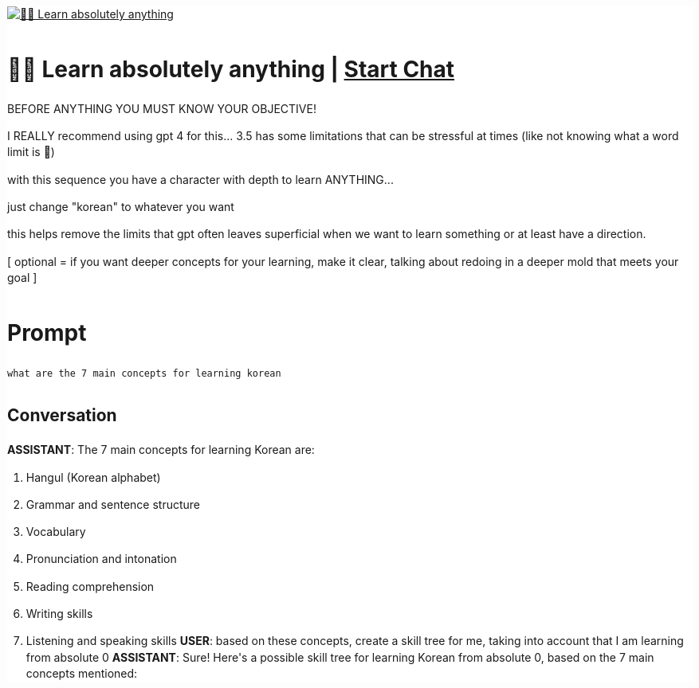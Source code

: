 
[![🧠🤯 Learn absolutely anything](https://flow-prompt-covers.s3.us-west-1.amazonaws.com/icon/minimalist/mini_14.png)](https://gptcall.net/chat.html?data=%7B%22contact%22%3A%7B%22id%22%3A%229SnGdXjn_86aNm6QQrA-P%22%2C%22flow%22%3Atrue%7D%7D)
# 🧠🤯 Learn absolutely anything | [Start Chat](https://gptcall.net/chat.html?data=%7B%22contact%22%3A%7B%22id%22%3A%229SnGdXjn_86aNm6QQrA-P%22%2C%22flow%22%3Atrue%7D%7D)
BEFORE ANYTHING YOU MUST KNOW YOUR OBJECTIVE!



I REALLY recommend using gpt 4 for this... 3.5 has some limitations that can be stressful at times (like not knowing what a word limit is 🤡)



with this sequence you have a character with depth to learn ANYTHING...



just change "korean" to whatever you want



this helps remove the limits that gpt often leaves superficial when we want to learn something or at least have a direction.



[ optional = if you want deeper concepts for your learning, make it clear, talking about redoing in a deeper mold that meets your goal ]

# Prompt

```
what are the 7 main concepts for learning korean
```

## Conversation

**ASSISTANT**: The 7 main concepts for learning Korean are:



1. Hangul (Korean alphabet)

2. Grammar and sentence structure

3. Vocabulary

4. Pronunciation and intonation

5. Reading comprehension

6. Writing skills

7. Listening and speaking skills
**USER**: based on these concepts, create a skill tree for me, taking into account that I am learning from absolute 0
**ASSISTANT**: Sure! Here's a possible skill tree for learning Korean from absolute 0, based on the 7 main concepts mentioned:
